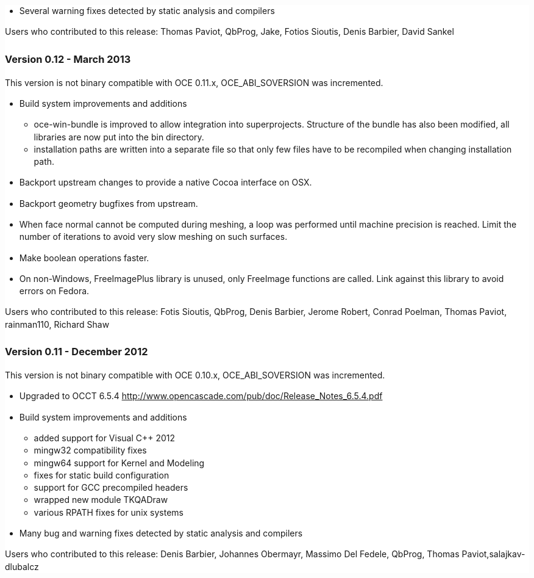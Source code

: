 * Several warning fixes detected by static analysis and compilers

Users who contributed to this release:
  Thomas Paviot, QbProg, Jake, Fotios Sioutis, Denis Barbier, David Sankel


### Version 0.12 - March 2013

This version is not binary compatible with OCE 0.11.x, OCE_ABI_SOVERSION
was incremented.

* Build system improvements and additions
  - oce-win-bundle is improved to allow integration into superprojects.
    Structure of the bundle has also been modified, all libraries are now
    put into the bin directory.
  - installation paths are written into a separate file so that only few
    files have to be recompiled when changing installation path.

* Backport upstream changes to provide a native Cocoa interface on OSX.

* Backport geometry bugfixes from upstream.

* When face normal cannot be computed during meshing, a loop was performed
  until machine precision is reached.  Limit the number of iterations to
  avoid very slow meshing on such surfaces.

* Make boolean operations faster.

* On non-Windows, FreeImagePlus library is unused, only FreeImage functions
  are called.  Link against this library to avoid errors on Fedora.

Users who contributed to this release:
  Fotis Sioutis, QbProg, Denis Barbier, Jerome Robert, Conrad Poelman,
  Thomas Paviot, rainman110, Richard Shaw


### Version 0.11 - December 2012

This version is not binary compatible with OCE 0.10.x, OCE_ABI_SOVERSION
was incremented.

* Upgraded to OCCT 6.5.4
  http://www.opencascade.com/pub/doc/Release_Notes_6.5.4.pdf

* Build system improvements and additions
  - added support for Visual C++ 2012
  - mingw32 compatibility fixes
  - mingw64 support for Kernel and Modeling
  - fixes for static build configuration
  - support for GCC precompiled headers
  - wrapped new module TKQADraw
  - various RPATH fixes for unix systems

* Many bug and warning fixes detected by static analysis and compilers

Users who contributed to this release: Denis Barbier, Johannes Obermayr,
Massimo Del Fedele, QbProg, Thomas Paviot,salajkav-dlubalcz
